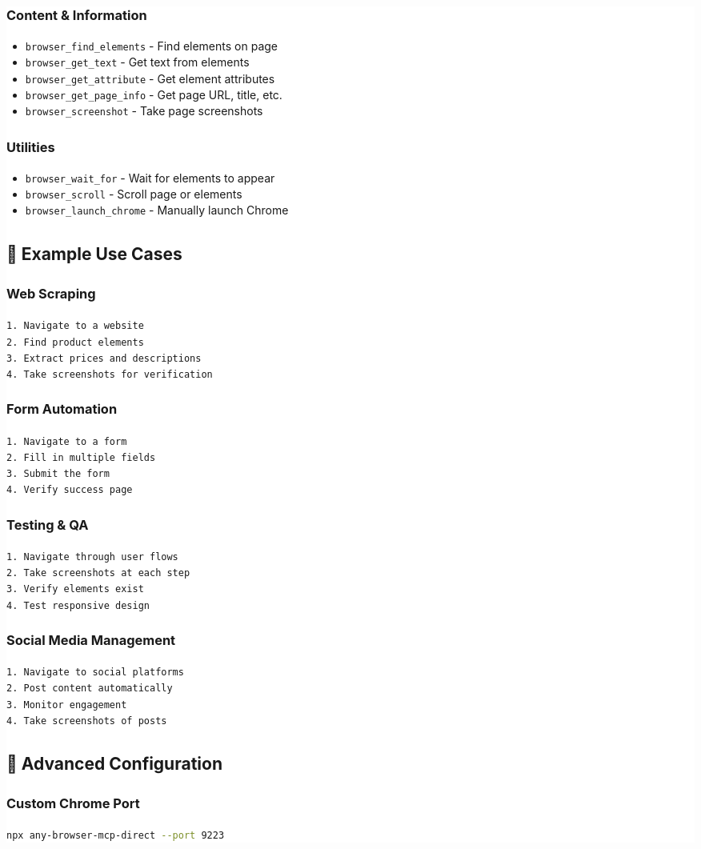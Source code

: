 ### **Content & Information**
- `browser_find_elements` - Find elements on page
- `browser_get_text` - Get text from elements
- `browser_get_attribute` - Get element attributes
- `browser_get_page_info` - Get page URL, title, etc.
- `browser_screenshot` - Take page screenshots

### **Utilities**
- `browser_wait_for` - Wait for elements to appear
- `browser_scroll` - Scroll page or elements
- `browser_launch_chrome` - Manually launch Chrome

## 🧪 **Example Use Cases**

### **Web Scraping**
```
1. Navigate to a website
2. Find product elements
3. Extract prices and descriptions
4. Take screenshots for verification
```

### **Form Automation**
```
1. Navigate to a form
2. Fill in multiple fields
3. Submit the form
4. Verify success page
```

### **Testing & QA**
```
1. Navigate through user flows
2. Take screenshots at each step
3. Verify elements exist
4. Test responsive design
```

### **Social Media Management**
```
1. Navigate to social platforms
2. Post content automatically
3. Monitor engagement
4. Take screenshots of posts
```

## 🔧 **Advanced Configuration**

### **Custom Chrome Port**
```bash
npx any-browser-mcp-direct --port 9223
```
